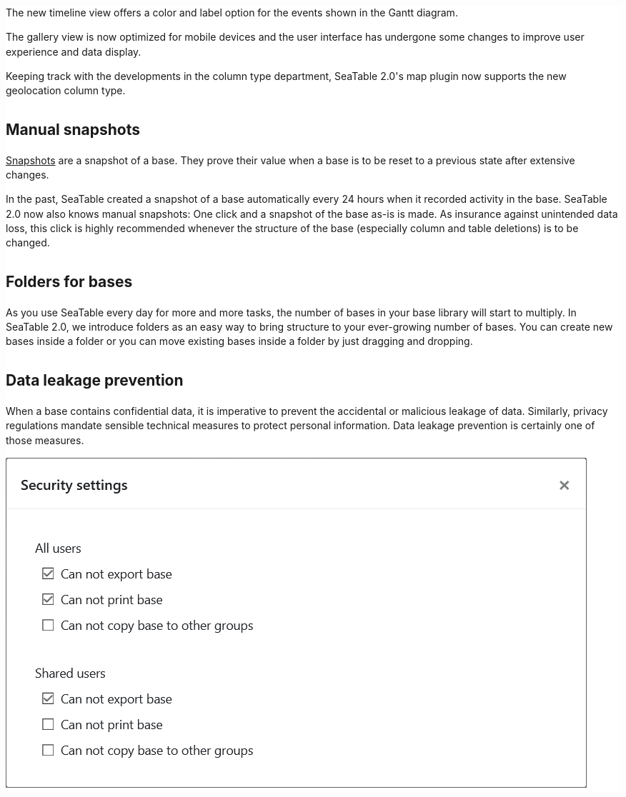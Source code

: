 The new timeline view offers a color and label option for the events shown in the Gantt diagram.

The gallery view is now optimized for mobile devices and the user interface has undergone some changes to improve user experience and data display.

Keeping track with the developments in the column type department, SeaTable 2.0's map plugin now supports the new geolocation column type.

## Manual snapshots

[Snapshots](https://seatable.io/en/docs/handbuch/seatable-nutzen/versionierung-snapshots/) are a snapshot of a base. They prove their value when a base is to be reset to a previous state after extensive changes.

In the past, SeaTable created a snapshot of a base automatically every 24 hours when it recorded activity in the base. SeaTable 2.0 now also knows manual snapshots: One click and a snapshot of the base as-is is made. As insurance against unintended data loss, this click is highly recommended whenever the structure of the base (especially column and table deletions) is to be changed.

## Folders for bases

As you use SeaTable every day for more and more tasks, the number of bases in your base library will start to multiply. In SeaTable 2.0, we introduce folders as an easy way to bring structure to your ever-growing number of bases. You can create new bases inside a folder or you can move existing bases inside a folder by just dragging and dropping.

## Data leakage prevention

When a base contains confidential data, it is imperative to prevent the accidental or malicious leakage of data. Similarly, privacy regulations mandate sensible technical measures to protect personal information. Data leakage prevention is certainly one of those measures.

![New security settings](images/Security_settings_.png)
